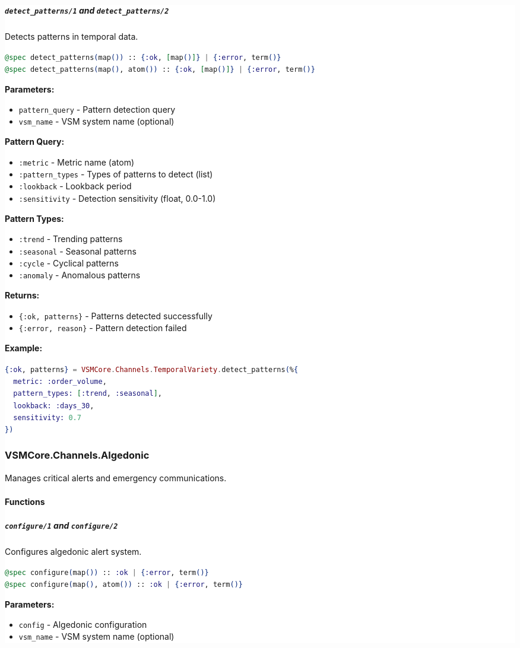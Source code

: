 ##### `detect_patterns/1` and `detect_patterns/2`

Detects patterns in temporal data.

```elixir
@spec detect_patterns(map()) :: {:ok, [map()]} | {:error, term()}
@spec detect_patterns(map(), atom()) :: {:ok, [map()]} | {:error, term()}
```

**Parameters:**
- `pattern_query` - Pattern detection query
- `vsm_name` - VSM system name (optional)

**Pattern Query:**
- `:metric` - Metric name (atom)
- `:pattern_types` - Types of patterns to detect (list)
- `:lookback` - Lookback period
- `:sensitivity` - Detection sensitivity (float, 0.0-1.0)

**Pattern Types:**
- `:trend` - Trending patterns
- `:seasonal` - Seasonal patterns
- `:cycle` - Cyclical patterns
- `:anomaly` - Anomalous patterns

**Returns:**
- `{:ok, patterns}` - Patterns detected successfully
- `{:error, reason}` - Pattern detection failed

**Example:**
```elixir
{:ok, patterns} = VSMCore.Channels.TemporalVariety.detect_patterns(%{
  metric: :order_volume,
  pattern_types: [:trend, :seasonal],
  lookback: :days_30,
  sensitivity: 0.7
})
```

### VSMCore.Channels.Algedonic

Manages critical alerts and emergency communications.

#### Functions

##### `configure/1` and `configure/2`

Configures algedonic alert system.

```elixir
@spec configure(map()) :: :ok | {:error, term()}
@spec configure(map(), atom()) :: :ok | {:error, term()}
```

**Parameters:**
- `config` - Algedonic configuration
- `vsm_name` - VSM system name (optional)
